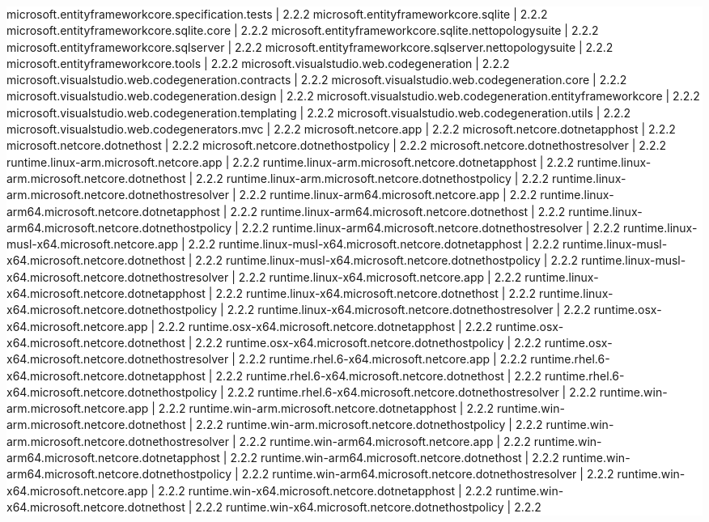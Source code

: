 microsoft.entityframeworkcore.specification.tests | 2.2.2
microsoft.entityframeworkcore.sqlite | 2.2.2
microsoft.entityframeworkcore.sqlite.core | 2.2.2
microsoft.entityframeworkcore.sqlite.nettopologysuite | 2.2.2
microsoft.entityframeworkcore.sqlserver | 2.2.2
microsoft.entityframeworkcore.sqlserver.nettopologysuite | 2.2.2
microsoft.entityframeworkcore.tools | 2.2.2
microsoft.visualstudio.web.codegeneration | 2.2.2
microsoft.visualstudio.web.codegeneration.contracts | 2.2.2
microsoft.visualstudio.web.codegeneration.core | 2.2.2
microsoft.visualstudio.web.codegeneration.design | 2.2.2
microsoft.visualstudio.web.codegeneration.entityframeworkcore | 2.2.2
microsoft.visualstudio.web.codegeneration.templating | 2.2.2
microsoft.visualstudio.web.codegeneration.utils | 2.2.2
microsoft.visualstudio.web.codegenerators.mvc | 2.2.2
microsoft.netcore.app | 2.2.2
microsoft.netcore.dotnetapphost | 2.2.2
microsoft.netcore.dotnethost | 2.2.2
microsoft.netcore.dotnethostpolicy | 2.2.2
microsoft.netcore.dotnethostresolver | 2.2.2
runtime.linux-arm.microsoft.netcore.app | 2.2.2
runtime.linux-arm.microsoft.netcore.dotnetapphost | 2.2.2
runtime.linux-arm.microsoft.netcore.dotnethost | 2.2.2
runtime.linux-arm.microsoft.netcore.dotnethostpolicy | 2.2.2
runtime.linux-arm.microsoft.netcore.dotnethostresolver | 2.2.2
runtime.linux-arm64.microsoft.netcore.app | 2.2.2
runtime.linux-arm64.microsoft.netcore.dotnetapphost | 2.2.2
runtime.linux-arm64.microsoft.netcore.dotnethost | 2.2.2
runtime.linux-arm64.microsoft.netcore.dotnethostpolicy | 2.2.2
runtime.linux-arm64.microsoft.netcore.dotnethostresolver | 2.2.2
runtime.linux-musl-x64.microsoft.netcore.app | 2.2.2
runtime.linux-musl-x64.microsoft.netcore.dotnetapphost | 2.2.2
runtime.linux-musl-x64.microsoft.netcore.dotnethost | 2.2.2
runtime.linux-musl-x64.microsoft.netcore.dotnethostpolicy | 2.2.2
runtime.linux-musl-x64.microsoft.netcore.dotnethostresolver | 2.2.2
runtime.linux-x64.microsoft.netcore.app | 2.2.2
runtime.linux-x64.microsoft.netcore.dotnetapphost | 2.2.2
runtime.linux-x64.microsoft.netcore.dotnethost | 2.2.2
runtime.linux-x64.microsoft.netcore.dotnethostpolicy | 2.2.2
runtime.linux-x64.microsoft.netcore.dotnethostresolver | 2.2.2
runtime.osx-x64.microsoft.netcore.app | 2.2.2
runtime.osx-x64.microsoft.netcore.dotnetapphost | 2.2.2
runtime.osx-x64.microsoft.netcore.dotnethost | 2.2.2
runtime.osx-x64.microsoft.netcore.dotnethostpolicy | 2.2.2
runtime.osx-x64.microsoft.netcore.dotnethostresolver | 2.2.2
runtime.rhel.6-x64.microsoft.netcore.app | 2.2.2
runtime.rhel.6-x64.microsoft.netcore.dotnetapphost | 2.2.2
runtime.rhel.6-x64.microsoft.netcore.dotnethost | 2.2.2
runtime.rhel.6-x64.microsoft.netcore.dotnethostpolicy | 2.2.2
runtime.rhel.6-x64.microsoft.netcore.dotnethostresolver | 2.2.2
runtime.win-arm.microsoft.netcore.app | 2.2.2
runtime.win-arm.microsoft.netcore.dotnetapphost | 2.2.2
runtime.win-arm.microsoft.netcore.dotnethost | 2.2.2
runtime.win-arm.microsoft.netcore.dotnethostpolicy | 2.2.2
runtime.win-arm.microsoft.netcore.dotnethostresolver | 2.2.2
runtime.win-arm64.microsoft.netcore.app | 2.2.2
runtime.win-arm64.microsoft.netcore.dotnetapphost | 2.2.2
runtime.win-arm64.microsoft.netcore.dotnethost | 2.2.2
runtime.win-arm64.microsoft.netcore.dotnethostpolicy | 2.2.2
runtime.win-arm64.microsoft.netcore.dotnethostresolver | 2.2.2
runtime.win-x64.microsoft.netcore.app | 2.2.2
runtime.win-x64.microsoft.netcore.dotnetapphost | 2.2.2
runtime.win-x64.microsoft.netcore.dotnethost | 2.2.2
runtime.win-x64.microsoft.netcore.dotnethostpolicy | 2.2.2
